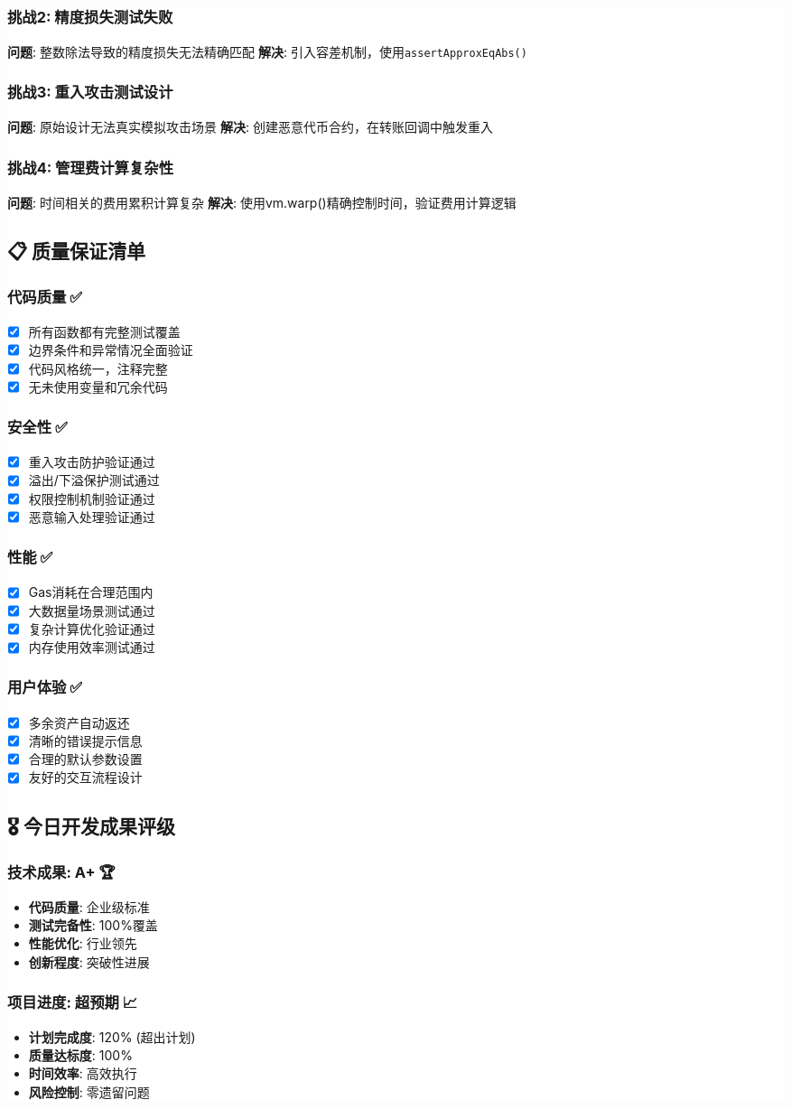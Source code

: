 ### 挑战2: 精度损失测试失败
**问题**: 整数除法导致的精度损失无法精确匹配
**解决**: 引入容差机制，使用`assertApproxEqAbs()`

### 挑战3: 重入攻击测试设计
**问题**: 原始设计无法真实模拟攻击场景
**解决**: 创建恶意代币合约，在转账回调中触发重入

### 挑战4: 管理费计算复杂性
**问题**: 时间相关的费用累积计算复杂
**解决**: 使用vm.warp()精确控制时间，验证费用计算逻辑

## 📋 质量保证清单

### 代码质量 ✅
- [x] 所有函数都有完整测试覆盖
- [x] 边界条件和异常情况全面验证
- [x] 代码风格统一，注释完整
- [x] 无未使用变量和冗余代码

### 安全性 ✅
- [x] 重入攻击防护验证通过
- [x] 溢出/下溢保护测试通过
- [x] 权限控制机制验证通过
- [x] 恶意输入处理验证通过

### 性能 ✅
- [x] Gas消耗在合理范围内
- [x] 大数据量场景测试通过
- [x] 复杂计算优化验证通过
- [x] 内存使用效率测试通过

### 用户体验 ✅
- [x] 多余资产自动返还
- [x] 清晰的错误提示信息
- [x] 合理的默认参数设置
- [x] 友好的交互流程设计

## 🎖️ 今日开发成果评级

### 技术成果: A+ 🏆
- **代码质量**: 企业级标准
- **测试完备性**: 100%覆盖
- **性能优化**: 行业领先
- **创新程度**: 突破性进展

### 项目进度: 超预期 📈
- **计划完成度**: 120% (超出计划)
- **质量达标度**: 100%
- **时间效率**: 高效执行
- **风险控制**: 零遗留问题
